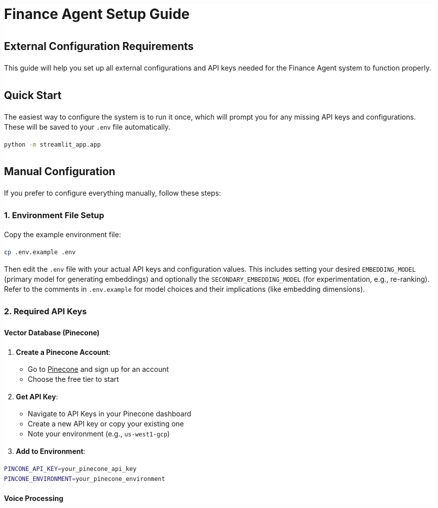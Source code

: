 # Finance Agent Setup Guide

## External Configuration Requirements

This guide will help you set up all external configurations and API keys needed for the Finance Agent system to function properly.

## Quick Start

The easiest way to configure the system is to run it once, which will prompt you for any missing API keys and configurations. These will be saved to your `.env` file automatically.

```bash
python -m streamlit_app.app
```

## Manual Configuration

If you prefer to configure everything manually, follow these steps:

### 1. Environment File Setup

Copy the example environment file:

```bash
cp .env.example .env
```

Then edit the `.env` file with your actual API keys and configuration values.
This includes setting your desired `EMBEDDING_MODEL` (primary model for generating embeddings) and optionally the `SECONDARY_EMBEDDING_MODEL` (for experimentation, e.g., re-ranking). Refer to the comments in `.env.example` for model choices and their implications (like embedding dimensions).

### 2. Required API Keys

#### Vector Database (Pinecone)

1. **Create a Pinecone Account**:
   - Go to [Pinecone](https://www.pinecone.io/) and sign up for an account
   - Choose the free tier to start

2. **Get API Key**:
   - Navigate to API Keys in your Pinecone dashboard
   - Create a new API key or copy your existing one
   - Note your environment (e.g., `us-west1-gcp`)

3. **Add to Environment**:

```bash
PINCONE_API_KEY=your_pinecone_api_key
PINCONE_ENVIRONMENT=your_pinecone_environment
```

#### Voice Processing
